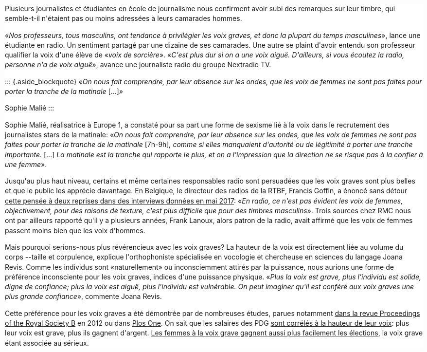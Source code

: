 Plusieurs journalistes et étudiantes en école de journalisme nous
confirment avoir subi des remarques sur leur timbre, qui semble-t-il
n'étaient pas ou moins adressées à leurs camarades hommes.

«*Nos professeurs, tous masculins, ont tendance à privilégier les voix
graves, et donc la plupart du temps masculines*», lance une étudiante en
radio. Un sentiment partagé par une dizaine de ses camarades. Une autre
se plaint d'avoir entendu son professeur qualifier la voix d'une élève
de «*voix de sorcière*». «*C'est plus dur si on a une voix aiguë.
D'ailleurs, si vous écoutez la radio, personne n'a de voix aiguë*»,
avance une journaliste radio du groupe Nextradio TV.

::: {.aside_blockquote}
«*On nous fait comprendre, par leur absence sur les ondes, que les voix
de femmes ne sont pas faites pour porter la tranche de la matinale*
\[\...\]*»*

Sophie Malié
:::

Sophie Malié, réalisatrice à Europe 1, a constaté pour sa part une forme
de sexisme lié à la voix dans le recrutement des journalistes stars de
la matinale: «*On nous fait comprendre, par leur absence sur les ondes,
que les voix de femmes ne sont pas faites pour porter la tranche de la
matinale* \[7h-9h\]*, comme si elles manquaient d\'autorité ou de
légitimité à porter une tranche importante.* \[\...\] *La matinale est
la tranche qui rapporte le plus, et on a l\'impression que la direction
ne se risque pas à la confier à une femme*».

Jusqu'au plus haut niveau, certains et même certaines responsables radio
sont persuadées que les voix graves sont plus belles et que le public
les apprécie davantage. En Belgique, le directeur des radios de la RTBF,
Francis Goffin, [a énoncé sans détour cette pensée à deux reprises dans
des interviews données en mai
2017](http://www.lalibre.be/culture/medias-tele/francis-goffin-patron-des-radios-de-la-rtbf-a-t-il-tenu-des-propos-sexistes-le-principal-interesse-repond-590ca327cd70022542a443c6):
«*En radio, ce n'est pas évident les voix de femmes, objectivement, pour
des raisons de texture, c'est plus difficile que pour des timbres
masculins*». Trois sources chez RMC nous ont par ailleurs rapporté qu'il
y a plusieurs années, Frank Lanoux, alors patron de la radio, avait
affirmé que les voix de femmes passent moins bien que les voix d'hommes.

Mais pourquoi serions-nous plus révérencieux avec les voix graves? La
hauteur de la voix est directement liée au volume du corps --taille et
corpulence, explique l\'orthophoniste spécialisée en vocologie et
chercheuse en sciences du langage Joana Revis. Comme les individus sont
«naturellement» ou inconsciemment attirés par la puissance, nous aurions
une forme de préférence inconsciente pour les voix graves, indices d'une
puissance physique. «*Plus la voix est grave, plus l'individu est
solide, digne de confiance; plus la voix est aiguë, plus l'individu est
vulnérable. On peut imaginer qu'il est conféré aux voix graves une plus
grande confiance*», commente Joana Revis.

Cette préférence pour les voix graves a été démontrée par de nombreuses
études, parues notamment [dans la revue Proceedings of the Royal Society
B](http://rspb.royalsocietypublishing.org/content/279/1738/2698) en 2012
ou dans [Plos
One](http://journals.plos.org/plosone/article?id=10.1371/journal.pone.0051216).
On sait que les salaires des PDG [sont corrélés à la hauteur de leur
voix](https://www.forbes.com/sites/susanadams/2013/04/18/your-voice-could-be-costing-you-hundreds-of-thousands-of-dollars-study-shows/#65e668a1173a):
plus leur voix est grave, plus ils gagnent d'argent. [Les femmes à la
voix grave gagnent aussi plus facilement les
élections](http://www.futura-sciences.com/sante/actualites/biologie-science-decalee-femmes-voix-grave-gagnent-elections-43427/),
la voix grave étant associée au sérieux.
